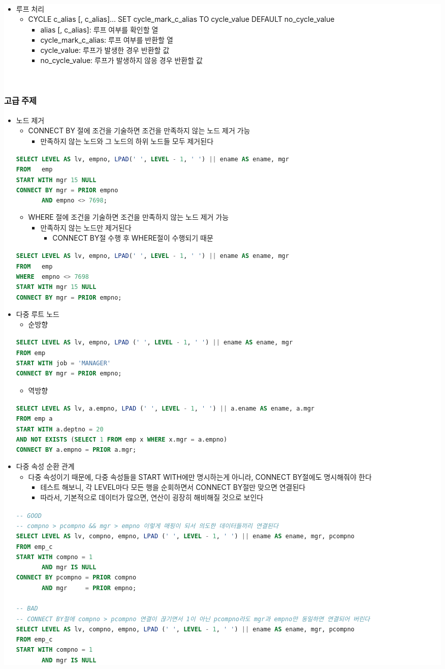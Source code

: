 * 루프 처리
  * CYCLE c_alias [, c_alias]... SET cycle_mark_c_alias TO cycle_value DEFAULT no_cycle_value
    * alias [, c_alias]: 루프 여부를 확인할 열
    * cycle_mark_c_alias: 루프 여부를 반환할 열
    * cycle_value: 루프가 발생한 경우 반환할 값
    * no_cycle_value: 루프가 발생하지 않응 경우 반환할 값

<br>
  
### 고급 주제
* 노드 제거
  * CONNECT BY 절에 조건을 기술하면 조건을 만족하지 않는 노드 제거 가능
    * 만족하지 않는 노드와 그 노드의 하위 노드들 모두 제거된다
  ```sql
  SELECT LEVEL AS lv, empno, LPAD(' ', LEVEL - 1, ' ') || ename AS ename, mgr
  FROM   emp
  START WITH mgr 15 NULL
  CONNECT BY mgr = PRIOR empno
         AND empno <> 7698;
  ```
  * WHERE 절에 조건을 기술하면 조건을 만족하지 않는 노드 제거 가능
    * 만족하지 않는 노드만 제거된다
      * CONNECT BY절 수행 후 WHERE절이 수행되기 때문
  ```sql
  SELECT LEVEL AS lv, empno, LPAD(' ', LEVEL - 1, ' ') || ename AS ename, mgr
  FROM   emp
  WHERE  empno <> 7698
  START WITH mgr 15 NULL
  CONNECT BY mgr = PRIOR empno;
  ```
* 다중 루트 노드
  * 순방향
  ```sql
  SELECT LEVEL AS lv, empno, LPAD (' ', LEVEL - 1, ' ') || ename AS ename, mgr
  FROM emp
  START WITH job = 'MANAGER'
  CONNECT BY mgr = PRIOR empno;
  ```
  * 역방향
  ```sql
  SELECT LEVEL AS lv, a.empno, LPAD (' ', LEVEL - 1, ' ') || a.ename AS ename, a.mgr
  FROM emp a
  START WITH a.deptno = 20
  AND NOT EXISTS (SELECT 1 FROM emp x WHERE x.mgr = a.empno)
  CONNECT BY a.empno = PRIOR a.mgr;
  ```
* 다중 속성 순환 관계
  * 다중 속성이기 때문에, 다중 속성들을 START WITH에만 명시하는게 아니라, CONNECT BY절에도 명시해줘야 한다
    * 테스트 해보니, 각 LEVEL마다 모든 행을 순회하면서 CONNECT BY절만 맞으면 연결된다
    * 따라서, 기본적으로 데이터가 많으면, 연산이 굉장히 해비해질 것으로 보인다 
  ```sql
  -- GOOD
  -- compno > pcompno && mgr > empno 이렇게 매핑이 되서 의도한 데이터들끼리 연결된다
  SELECT LEVEL AS lv, compno, empno, LPAD (' ', LEVEL - 1, ' ') || ename AS ename, mgr, pcompno
  FROM emp_c
  START WITH compno = 1
         AND mgr IS NULL
  CONNECT BY pcompno = PRIOR compno
         AND mgr     = PRIOR empno;

  -- BAD
  -- CONNECT BY절에 compno > pcompno 연결이 끊기면서 1이 아닌 pcompno라도 mgr과 empno만 동일하면 연결되어 버린다
  SELECT LEVEL AS lv, compno, empno, LPAD (' ', LEVEL - 1, ' ') || ename AS ename, mgr, pcompno
  FROM emp_c
  START WITH compno = 1
         AND mgr IS NULL
  ```